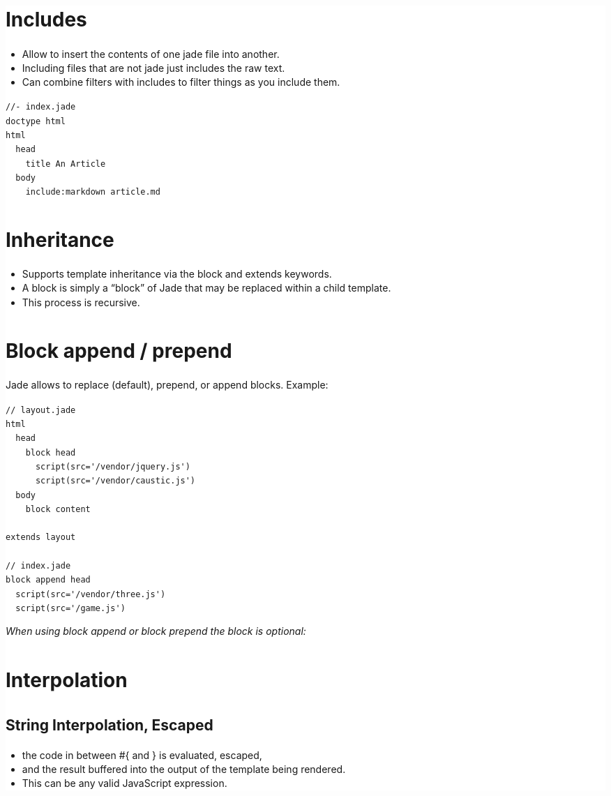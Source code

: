 # Includes
- Allow to insert the contents of one jade file into another.
- Including files that are not jade just includes the raw text.
- Can combine filters with includes to filter things as you include them.
```jade
//- index.jade
doctype html
html
  head
    title An Article
  body
    include:markdown article.md
```

# Inheritance
- Supports template inheritance via the block and extends keywords.
- A block is simply a “block” of Jade that may be replaced within a child template.
- This process is recursive.

Block append / prepend
======================
Jade allows to replace (default), prepend, or append blocks.
Example:
```jade
// layout.jade
html
  head
    block head
      script(src='/vendor/jquery.js')
      script(src='/vendor/caustic.js')
  body
    block content

extends layout

// index.jade
block append head
  script(src='/vendor/three.js')
  script(src='/game.js')
```
*When using block append or block prepend the block is optional:*

Interpolation
=============
## String Interpolation, Escaped
- the code in between #{ and } is evaluated, escaped,
- and the result buffered into the output of the template being rendered.
- This can be any valid JavaScript expression.
